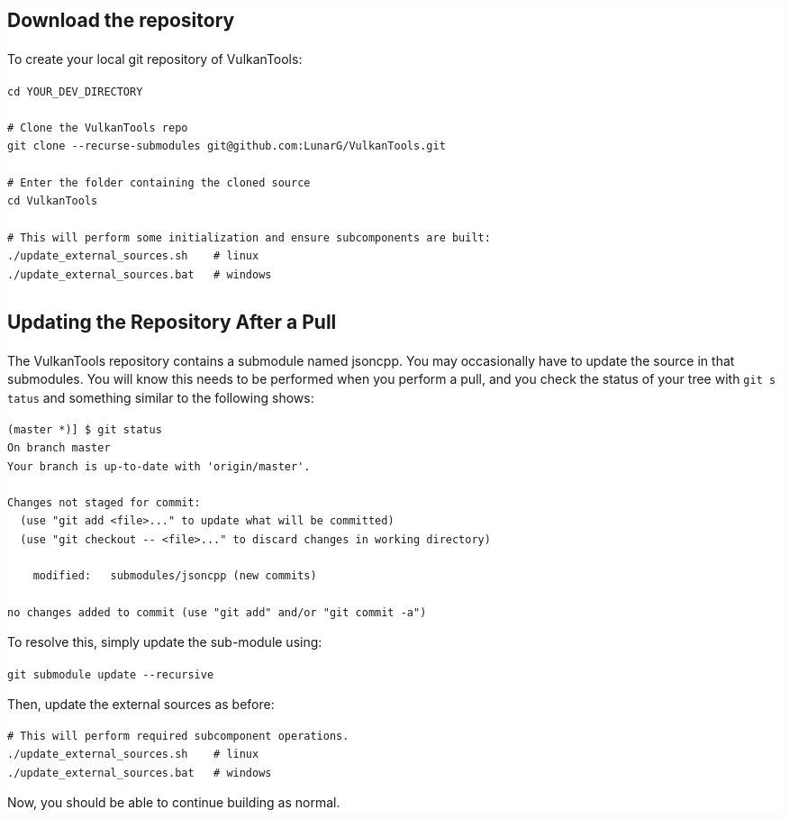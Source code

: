 ## Download the repository

To create your local git repository of VulkanTools:
```
cd YOUR_DEV_DIRECTORY

# Clone the VulkanTools repo
git clone --recurse-submodules git@github.com:LunarG/VulkanTools.git

# Enter the folder containing the cloned source
cd VulkanTools

# This will perform some initialization and ensure subcomponents are built:
./update_external_sources.sh    # linux
./update_external_sources.bat   # windows
```

## Updating the Repository After a Pull

The VulkanTools repository contains a submodule named jsoncpp. You may occasionally have to update the source in that submodules.
You will know this needs to be performed when you perform a pull, and you check the status of your tree with `git status` and something similar to the following shows:

```
(master *)] $ git status
On branch master
Your branch is up-to-date with 'origin/master'.

Changes not staged for commit:
  (use "git add <file>..." to update what will be committed)
  (use "git checkout -- <file>..." to discard changes in working directory)

	modified:   submodules/jsoncpp (new commits)

no changes added to commit (use "git add" and/or "git commit -a")
```

To resolve this, simply update the sub-module using:

```
git submodule update --recursive
```

Then, update the external sources as before:

```
# This will perform required subcomponent operations.
./update_external_sources.sh    # linux
./update_external_sources.bat   # windows
```

Now, you should be able to continue building as normal.

